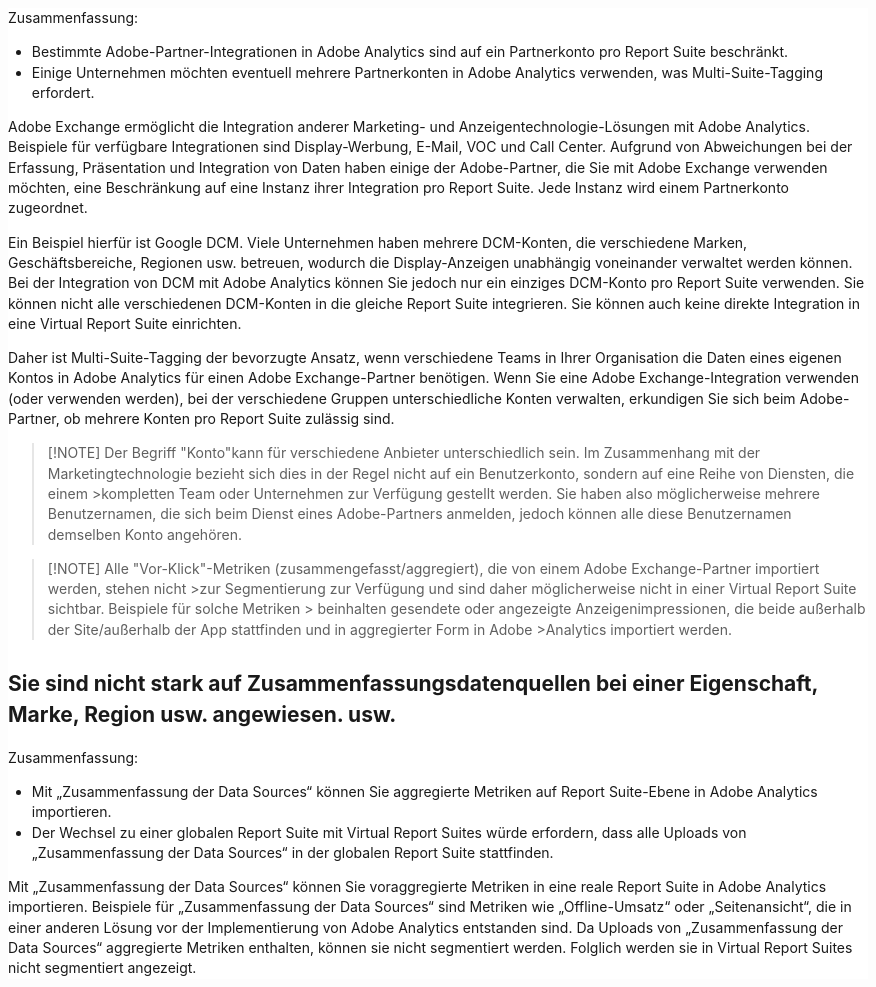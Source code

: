 Zusammenfassung:

* Bestimmte Adobe-Partner-Integrationen in Adobe Analytics sind auf ein Partnerkonto pro Report Suite beschränkt.
* Einige Unternehmen möchten eventuell mehrere Partnerkonten in Adobe Analytics verwenden, was Multi-Suite-Tagging erfordert.

Adobe Exchange ermöglicht die Integration anderer Marketing- und Anzeigentechnologie-Lösungen mit Adobe Analytics. Beispiele für verfügbare Integrationen sind Display-Werbung, E-Mail, VOC und Call Center. Aufgrund von Abweichungen bei der Erfassung, Präsentation und Integration von Daten haben einige der Adobe-Partner, die Sie mit Adobe Exchange verwenden möchten, eine Beschränkung auf eine Instanz ihrer Integration pro Report Suite. Jede Instanz wird einem Partnerkonto zugeordnet.

Ein Beispiel hierfür ist Google DCM. Viele Unternehmen haben mehrere DCM-Konten, die verschiedene Marken, Geschäftsbereiche, Regionen usw. betreuen, wodurch die Display-Anzeigen unabhängig voneinander verwaltet werden können. Bei der Integration von DCM mit Adobe Analytics können Sie jedoch nur ein einziges DCM-Konto pro Report Suite verwenden. Sie können nicht alle verschiedenen DCM-Konten in die gleiche Report Suite integrieren. Sie können auch keine direkte Integration in eine Virtual Report Suite einrichten.

Daher ist Multi-Suite-Tagging der bevorzugte Ansatz, wenn verschiedene Teams in Ihrer Organisation die Daten eines eigenen Kontos in Adobe Analytics für einen Adobe Exchange-Partner benötigen. Wenn Sie eine Adobe Exchange-Integration verwenden (oder verwenden werden), bei der verschiedene Gruppen unterschiedliche Konten verwalten, erkundigen Sie sich beim Adobe-Partner, ob mehrere Konten pro Report Suite zulässig sind.

> [!NOTE] Der Begriff "Konto"kann für verschiedene Anbieter unterschiedlich sein. Im Zusammenhang mit der Marketingtechnologie bezieht sich dies in der Regel nicht auf ein Benutzerkonto, sondern auf eine Reihe von Diensten, die einem &gt;kompletten Team oder Unternehmen zur Verfügung gestellt werden. Sie haben also möglicherweise mehrere Benutzernamen, die sich beim Dienst eines Adobe-Partners anmelden, jedoch können alle diese Benutzernamen demselben Konto angehören.

> [!NOTE] Alle "Vor-Klick"-Metriken (zusammengefasst/aggregiert), die von einem Adobe Exchange-Partner importiert werden, stehen nicht &gt;zur Segmentierung zur Verfügung und sind daher möglicherweise nicht in einer Virtual Report Suite sichtbar. Beispiele für solche Metriken &gt; beinhalten gesendete oder angezeigte Anzeigenimpressionen, die beide außerhalb der Site/außerhalb der App stattfinden und in aggregierter Form in Adobe &gt;Analytics importiert werden.

## Sie sind nicht stark auf Zusammenfassungsdatenquellen bei einer Eigenschaft, Marke, Region usw. angewiesen. usw.

Zusammenfassung:

* Mit „Zusammenfassung der Data Sources“ können Sie aggregierte Metriken auf Report Suite-Ebene in Adobe Analytics importieren.
* Der Wechsel zu einer globalen Report Suite mit Virtual Report Suites würde erfordern, dass alle Uploads von „Zusammenfassung der Data Sources“ in der globalen Report Suite stattfinden.

Mit „Zusammenfassung der Data Sources“ können Sie voraggregierte Metriken in eine reale Report Suite in Adobe Analytics importieren. Beispiele für „Zusammenfassung der Data Sources“ sind Metriken wie „Offline-Umsatz“ oder „Seitenansicht“, die in einer anderen Lösung vor der Implementierung von Adobe Analytics entstanden sind. Da Uploads von „Zusammenfassung der Data Sources“ aggregierte Metriken enthalten, können sie nicht segmentiert werden. Folglich werden sie in Virtual Report Suites nicht segmentiert angezeigt.
